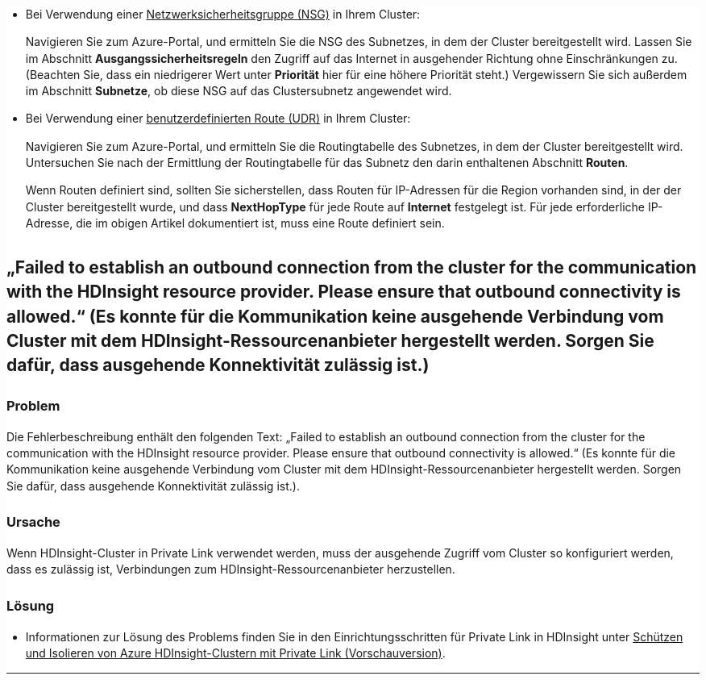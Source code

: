 * Bei Verwendung einer [Netzwerksicherheitsgruppe (NSG)](../../virtual-network/virtual-network-vnet-plan-design-arm.md) in Ihrem Cluster:

    Navigieren Sie zum Azure-Portal, und ermitteln Sie die NSG des Subnetzes, in dem der Cluster bereitgestellt wird. Lassen Sie im Abschnitt **Ausgangssicherheitsregeln** den Zugriff auf das Internet in ausgehender Richtung ohne Einschränkungen zu. (Beachten Sie, dass ein niedrigerer Wert unter **Priorität** hier für eine höhere Priorität steht.) Vergewissern Sie sich außerdem im Abschnitt **Subnetze**, ob diese NSG auf das Clustersubnetz angewendet wird.

* Bei Verwendung einer [benutzerdefinierten Route (UDR)](../../virtual-network/virtual-networks-udr-overview.md) in Ihrem Cluster:

    Navigieren Sie zum Azure-Portal, und ermitteln Sie die Routingtabelle des Subnetzes, in dem der Cluster bereitgestellt wird. Untersuchen Sie nach der Ermittlung der Routingtabelle für das Subnetz den darin enthaltenen Abschnitt **Routen**.

    Wenn Routen definiert sind, sollten Sie sicherstellen, dass Routen für IP-Adressen für die Region vorhanden sind, in der der Cluster bereitgestellt wurde, und dass **NextHopType** für jede Route auf **Internet** festgelegt ist. Für jede erforderliche IP-Adresse, die im obigen Artikel dokumentiert ist, muss eine Route definiert sein.

## <a name="failed-to-establish-an-outbound-connection-from-the-cluster-for-the-communication-with-the-hdinsight-resource-provider-please-ensure-that-outbound-connectivity-is-allowed"></a>„Failed to establish an outbound connection from the cluster for the communication with the HDInsight resource provider. Please ensure that outbound connectivity is allowed.“ (Es konnte für die Kommunikation keine ausgehende Verbindung vom Cluster mit dem HDInsight-Ressourcenanbieter hergestellt werden. Sorgen Sie dafür, dass ausgehende Konnektivität zulässig ist.)

### <a name="issue"></a>Problem

Die Fehlerbeschreibung enthält den folgenden Text: „Failed to establish an outbound connection from the cluster for the communication with the HDInsight resource provider. Please ensure that outbound connectivity is allowed.“ (Es konnte für die Kommunikation keine ausgehende Verbindung vom Cluster mit dem HDInsight-Ressourcenanbieter hergestellt werden. Sorgen Sie dafür, dass ausgehende Konnektivität zulässig ist.).

### <a name="cause"></a>Ursache

Wenn HDInsight-Cluster in Private Link verwendet werden, muss der ausgehende Zugriff vom Cluster so konfiguriert werden, dass es zulässig ist, Verbindungen zum HDInsight-Ressourcenanbieter herzustellen.

### <a name="resolution"></a>Lösung

* Informationen zur Lösung des Problems finden Sie in den Einrichtungsschritten für Private Link in HDInsight unter [Schützen und Isolieren von Azure HDInsight-Clustern mit Private Link (Vorschauversion)](../hdinsight-private-link.md).
---
